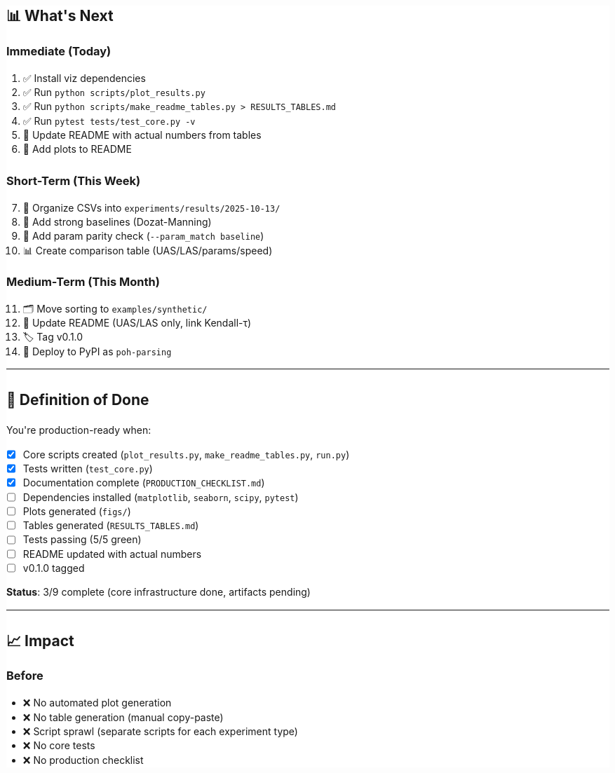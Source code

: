 
## 📊 What's Next

### Immediate (Today)
1. ✅ Install viz dependencies
2. ✅ Run `python scripts/plot_results.py`
3. ✅ Run `python scripts/make_readme_tables.py > RESULTS_TABLES.md`
4. ✅ Run `pytest tests/test_core.py -v`
5. 📝 Update README with actual numbers from tables
6. 📝 Add plots to README

### Short-Term (This Week)
7. 📁 Organize CSVs into `experiments/results/2025-10-13/`
8. 🔬 Add strong baselines (Dozat-Manning)
9. 📏 Add param parity check (`--param_match baseline`)
10. 📊 Create comparison table (UAS/LAS/params/speed)

### Medium-Term (This Month)
11. 🗂️ Move sorting to `examples/synthetic/`
12. 📝 Update README (UAS/LAS only, link Kendall-τ)
13. 🏷️ Tag v0.1.0
14. 🚀 Deploy to PyPI as `poh-parsing`

---

## 🎯 Definition of Done

You're production-ready when:

- [x] Core scripts created (`plot_results.py`, `make_readme_tables.py`, `run.py`)
- [x] Tests written (`test_core.py`)
- [x] Documentation complete (`PRODUCTION_CHECKLIST.md`)
- [ ] Dependencies installed (`matplotlib`, `seaborn`, `scipy`, `pytest`)
- [ ] Plots generated (`figs/`)
- [ ] Tables generated (`RESULTS_TABLES.md`)
- [ ] Tests passing (5/5 green)
- [ ] README updated with actual numbers
- [ ] v0.1.0 tagged

**Status**: 3/9 complete (core infrastructure done, artifacts pending)

---

## 📈 Impact

### Before
- ❌ No automated plot generation
- ❌ No table generation (manual copy-paste)
- ❌ Script sprawl (separate scripts for each experiment type)
- ❌ No core tests
- ❌ No production checklist

